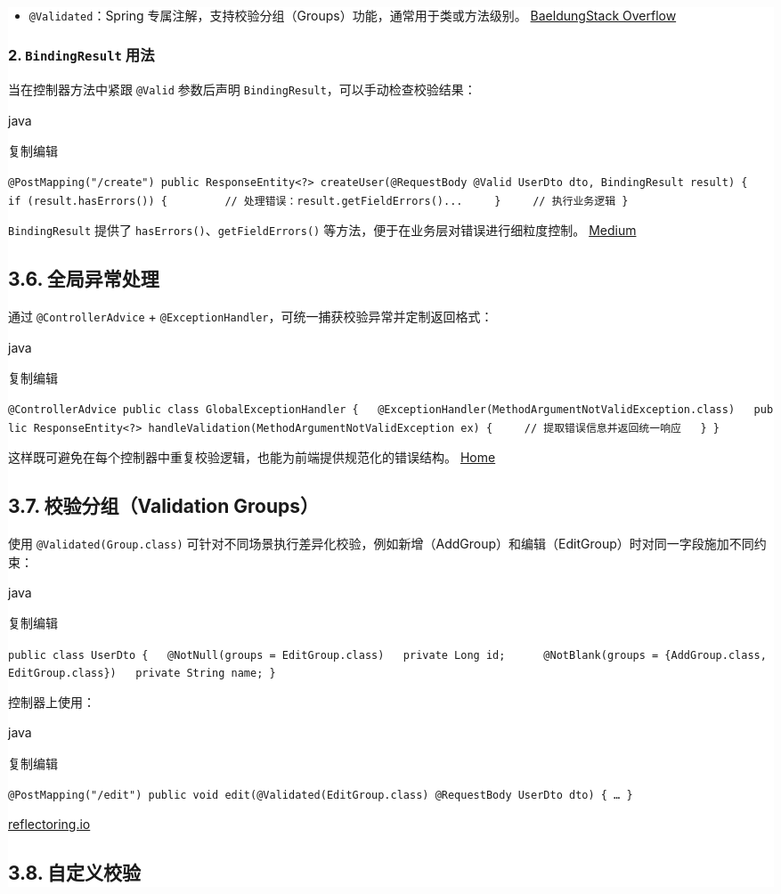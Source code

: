 - `@Validated`：Spring 专属注解，支持校验分组（Groups）功能，通常用于类或方法级别。 [Baeldung](https://www.baeldung.com/spring-valid-vs-validated?utm_source=chatgpt.com)[Stack Overflow](https://stackoverflow.com/questions/36173332/difference-between-valid-and-validated-in-spring/36173922?utm_source=chatgpt.com)
    

### 2. `BindingResult` 用法

当在控制器方法中紧跟 `@Valid` 参数后声明 `BindingResult`，可以手动检查校验结果：

java

复制编辑

`@PostMapping("/create") public ResponseEntity<?> createUser(@RequestBody @Valid UserDto dto, BindingResult result) {     if (result.hasErrors()) {         // 处理错误：result.getFieldErrors()...     }     // 执行业务逻辑 }`

`BindingResult` 提供了 `hasErrors()`、`getFieldErrors()` 等方法，便于在业务层对错误进行细粒度控制。 [Medium](https://medium.com/%40ByteCodeBlogger/bindingresult-an-interface-in-spring-framewr-a-feature-many-developers-dont-use-38d6232292f9?utm_source=chatgpt.com)

## 3.6. 全局异常处理

通过 `@ControllerAdvice` + `@ExceptionHandler`，可统一捕获校验异常并定制返回格式：

java

复制编辑

`@ControllerAdvice public class GlobalExceptionHandler {   @ExceptionHandler(MethodArgumentNotValidException.class)   public ResponseEntity<?> handleValidation(MethodArgumentNotValidException ex) {     // 提取错误信息并返回统一响应   } }`

这样既可避免在每个控制器中重复校验逻辑，也能为前端提供规范化的错误结构。 [Home](https://docs.spring.io/spring-framework/reference/web/webmvc/mvc-controller/ann-validation.html?utm_source=chatgpt.com)

## 3.7. 校验分组（Validation Groups）

使用 `@Validated(Group.class)` 可针对不同场景执行差异化校验，例如新增（AddGroup）和编辑（EditGroup）时对同一字段施加不同约束：

java

复制编辑

`public class UserDto {   @NotNull(groups = EditGroup.class)   private Long id;      @NotBlank(groups = {AddGroup.class, EditGroup.class})   private String name; }`

控制器上使用：

java

复制编辑

`@PostMapping("/edit") public void edit(@Validated(EditGroup.class) @RequestBody UserDto dto) { … }`

[reflectoring.io](https://reflectoring.io/bean-validation-with-spring-boot/?utm_source=chatgpt.com)

## 3.8. 自定义校验
